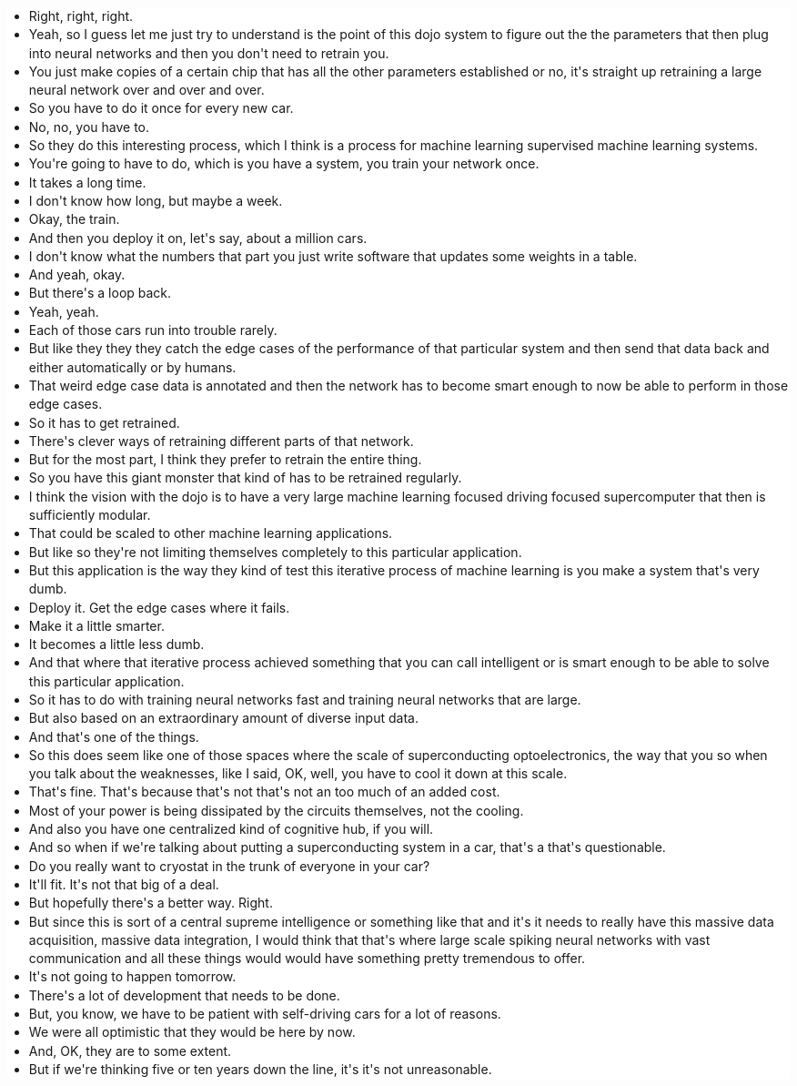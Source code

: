*  Right, right, right.
*  Yeah, so I guess let me just try to understand is the point of this dojo system to figure out the the parameters that then plug into neural networks and then you don't need to retrain you.
*  You just make copies of a certain chip that has all the other parameters established or no, it's straight up retraining a large neural network over and over and over.
*  So you have to do it once for every new car.
*  No, no, you have to.
*  So they do this interesting process, which I think is a process for machine learning supervised machine learning systems.
*  You're going to have to do, which is you have a system, you train your network once.
*  It takes a long time.
*  I don't know how long, but maybe a week.
*  Okay, the train.
*  And then you deploy it on, let's say, about a million cars.
*  I don't know what the numbers that part you just write software that updates some weights in a table.
*  And yeah, okay.
*  But there's a loop back.
*  Yeah, yeah.
*  Each of those cars run into trouble rarely.
*  But like they they they catch the edge cases of the performance of that particular system and then send that data back and either automatically or by humans.
*  That weird edge case data is annotated and then the network has to become smart enough to now be able to perform in those edge cases.
*  So it has to get retrained.
*  There's clever ways of retraining different parts of that network.
*  But for the most part, I think they prefer to retrain the entire thing.
*  So you have this giant monster that kind of has to be retrained regularly.
*  I think the vision with the dojo is to have a very large machine learning focused driving focused supercomputer that then is sufficiently modular.
*  That could be scaled to other machine learning applications.
*  But like so they're not limiting themselves completely to this particular application.
*  But this application is the way they kind of test this iterative process of machine learning is you make a system that's very dumb.
*  Deploy it. Get the edge cases where it fails.
*  Make it a little smarter.
*  It becomes a little less dumb.
*  And that where that iterative process achieved something that you can call intelligent or is smart enough to be able to solve this particular application.
*  So it has to do with training neural networks fast and training neural networks that are large.
*  But also based on an extraordinary amount of diverse input data.
*  And that's one of the things.
*  So this does seem like one of those spaces where the scale of superconducting optoelectronics, the way that you so when you talk about the weaknesses, like I said, OK, well, you have to cool it down at this scale.
*  That's fine. That's because that's not that's not an too much of an added cost.
*  Most of your power is being dissipated by the circuits themselves, not the cooling.
*  And also you have one centralized kind of cognitive hub, if you will.
*  And so when if we're talking about putting a superconducting system in a car, that's a that's questionable.
*  Do you really want to cryostat in the trunk of everyone in your car?
*  It'll fit. It's not that big of a deal.
*  But hopefully there's a better way. Right.
*  But since this is sort of a central supreme intelligence or something like that and it's it needs to really have this massive data acquisition, massive data integration, I would think that that's where large scale spiking neural networks with vast communication and all these things would would have something pretty tremendous to offer.
*  It's not going to happen tomorrow.
*  There's a lot of development that needs to be done.
*  But, you know, we have to be patient with self-driving cars for a lot of reasons.
*  We were all optimistic that they would be here by now.
*  And, OK, they are to some extent.
*  But if we're thinking five or ten years down the line, it's it's not unreasonable.